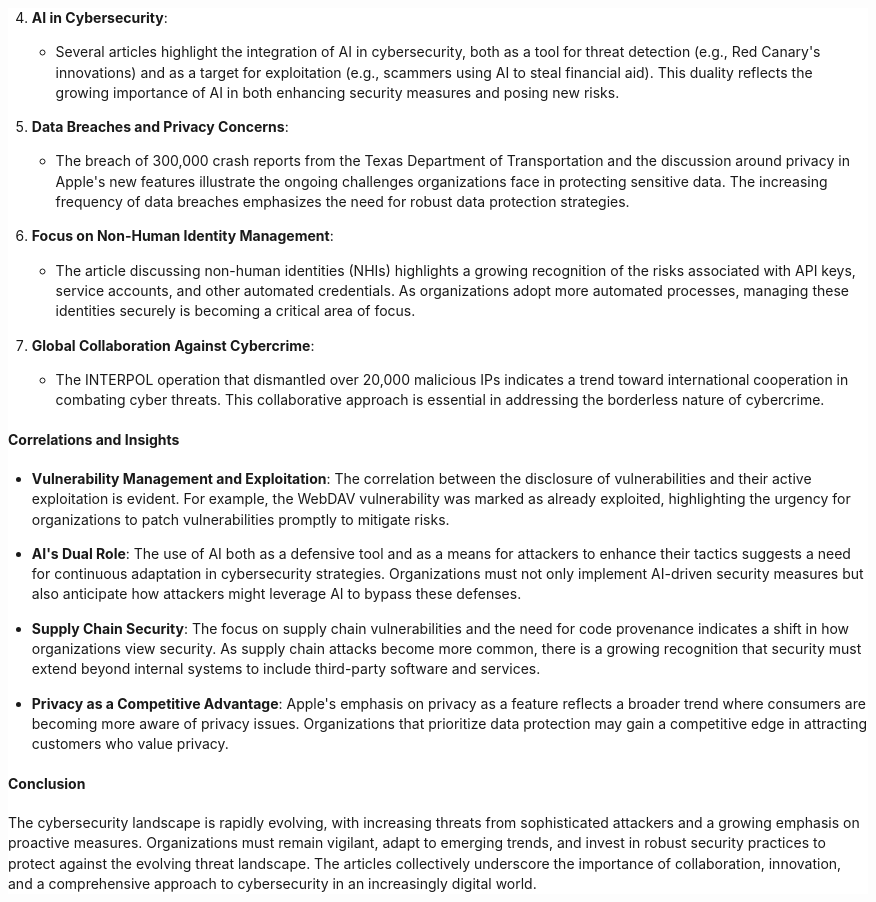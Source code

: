 4. **AI in Cybersecurity**:
   - Several articles highlight the integration of AI in cybersecurity, both as a tool for threat detection (e.g., Red Canary's innovations) and as a target for exploitation (e.g., scammers using AI to steal financial aid). This duality reflects the growing importance of AI in both enhancing security measures and posing new risks.

5. **Data Breaches and Privacy Concerns**:
   - The breach of 300,000 crash reports from the Texas Department of Transportation and the discussion around privacy in Apple's new features illustrate the ongoing challenges organizations face in protecting sensitive data. The increasing frequency of data breaches emphasizes the need for robust data protection strategies.

6. **Focus on Non-Human Identity Management**:
   - The article discussing non-human identities (NHIs) highlights a growing recognition of the risks associated with API keys, service accounts, and other automated credentials. As organizations adopt more automated processes, managing these identities securely is becoming a critical area of focus.

7. **Global Collaboration Against Cybercrime**:
   - The INTERPOL operation that dismantled over 20,000 malicious IPs indicates a trend toward international cooperation in combating cyber threats. This collaborative approach is essential in addressing the borderless nature of cybercrime.

#### Correlations and Insights

- **Vulnerability Management and Exploitation**: The correlation between the disclosure of vulnerabilities and their active exploitation is evident. For example, the WebDAV vulnerability was marked as already exploited, highlighting the urgency for organizations to patch vulnerabilities promptly to mitigate risks.

- **AI's Dual Role**: The use of AI both as a defensive tool and as a means for attackers to enhance their tactics suggests a need for continuous adaptation in cybersecurity strategies. Organizations must not only implement AI-driven security measures but also anticipate how attackers might leverage AI to bypass these defenses.

- **Supply Chain Security**: The focus on supply chain vulnerabilities and the need for code provenance indicates a shift in how organizations view security. As supply chain attacks become more common, there is a growing recognition that security must extend beyond internal systems to include third-party software and services.

- **Privacy as a Competitive Advantage**: Apple's emphasis on privacy as a feature reflects a broader trend where consumers are becoming more aware of privacy issues. Organizations that prioritize data protection may gain a competitive edge in attracting customers who value privacy.

#### Conclusion
The cybersecurity landscape is rapidly evolving, with increasing threats from sophisticated attackers and a growing emphasis on proactive measures. Organizations must remain vigilant, adapt to emerging trends, and invest in robust security practices to protect against the evolving threat landscape. The articles collectively underscore the importance of collaboration, innovation, and a comprehensive approach to cybersecurity in an increasingly digital world.